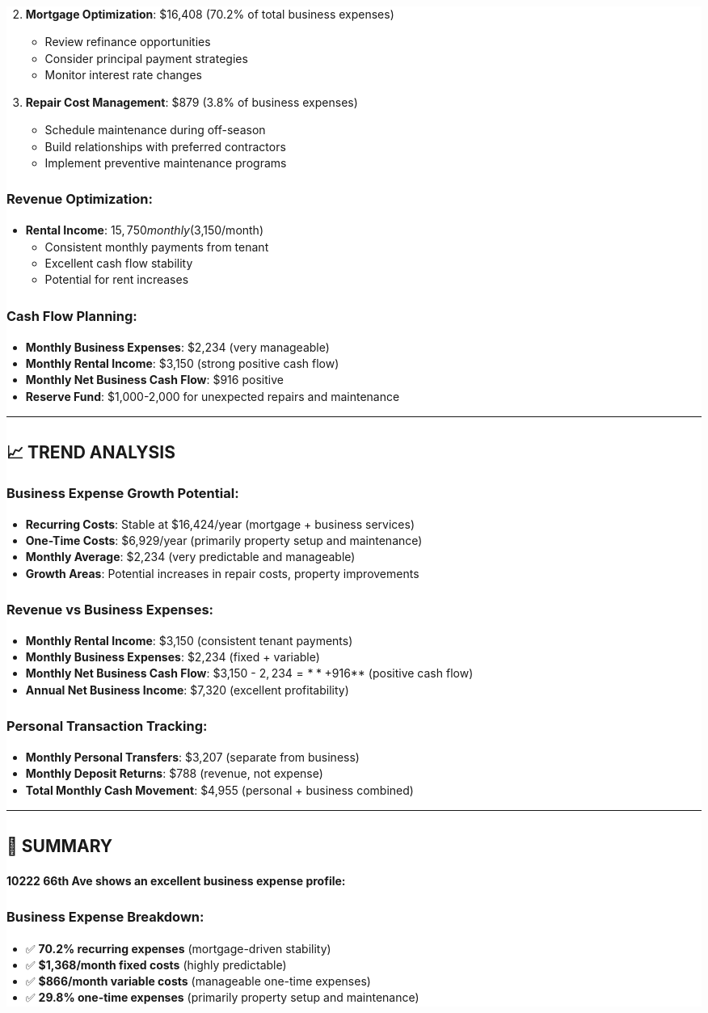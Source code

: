 2. **Mortgage Optimization**: $16,408 (70.2% of total business expenses)
   - Review refinance opportunities
   - Consider principal payment strategies
   - Monitor interest rate changes

3. **Repair Cost Management**: $879 (3.8% of business expenses)
   - Schedule maintenance during off-season
   - Build relationships with preferred contractors
   - Implement preventive maintenance programs

### **Revenue Optimization:**
- **Rental Income**: $15,750 monthly ($3,150/month)
  - Consistent monthly payments from tenant
  - Excellent cash flow stability
  - Potential for rent increases

### **Cash Flow Planning:**
- **Monthly Business Expenses**: $2,234 (very manageable)
- **Monthly Rental Income**: $3,150 (strong positive cash flow)
- **Monthly Net Business Cash Flow**: $916 positive
- **Reserve Fund**: $1,000-2,000 for unexpected repairs and maintenance

---

## 📈 **TREND ANALYSIS**

### **Business Expense Growth Potential:**
- **Recurring Costs**: Stable at $16,424/year (mortgage + business services)
- **One-Time Costs**: $6,929/year (primarily property setup and maintenance)
- **Monthly Average**: $2,234 (very predictable and manageable)
- **Growth Areas**: Potential increases in repair costs, property improvements

### **Revenue vs Business Expenses:**
- **Monthly Rental Income**: $3,150 (consistent tenant payments)
- **Monthly Business Expenses**: $2,234 (fixed + variable)
- **Monthly Net Business Cash Flow**: $3,150 - $2,234 = **+$916** (positive cash flow)
- **Annual Net Business Income**: $7,320 (excellent profitability)

### **Personal Transaction Tracking:**
- **Monthly Personal Transfers**: $3,207 (separate from business)
- **Monthly Deposit Returns**: $788 (revenue, not expense)
- **Total Monthly Cash Movement**: $4,955 (personal + business combined)

---

## 🎉 **SUMMARY**

**10222 66th Ave shows an excellent business expense profile:**

### **Business Expense Breakdown:**
- ✅ **70.2% recurring expenses** (mortgage-driven stability)
- ✅ **$1,368/month fixed costs** (highly predictable)
- ✅ **$866/month variable costs** (manageable one-time expenses)
- ✅ **29.8% one-time expenses** (primarily property setup and maintenance)

